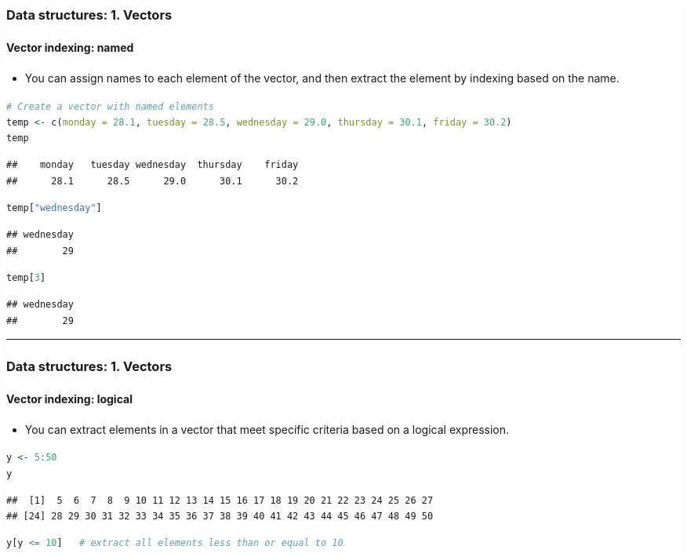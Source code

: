 
### Data structures: 1. Vectors

#### Vector indexing: named

- You can assign names to each element of the vector, and then extract the element by indexing based on the name.


```r
# Create a vector with named elements 
temp <- c(monday = 28.1, tuesday = 28.5, wednesday = 29.0, thursday = 30.1, friday = 30.2)
temp
```

```
##    monday   tuesday wednesday  thursday    friday 
##      28.1      28.5      29.0      30.1      30.2
```

```r
temp["wednesday"]
```

```
## wednesday 
##        29
```

```r
temp[3]
```

```
## wednesday 
##        29
```

---

### Data structures: 1. Vectors

#### Vector indexing: logical

- You can extract elements in a vector that meet specific criteria based on a logical expression.


```r
y <- 5:50
y
```

```
##  [1]  5  6  7  8  9 10 11 12 13 14 15 16 17 18 19 20 21 22 23 24 25 26 27
## [24] 28 29 30 31 32 33 34 35 36 37 38 39 40 41 42 43 44 45 46 47 48 49 50
```

```r
y[y <= 10]   # extract all elements less than or equal to 10
```
